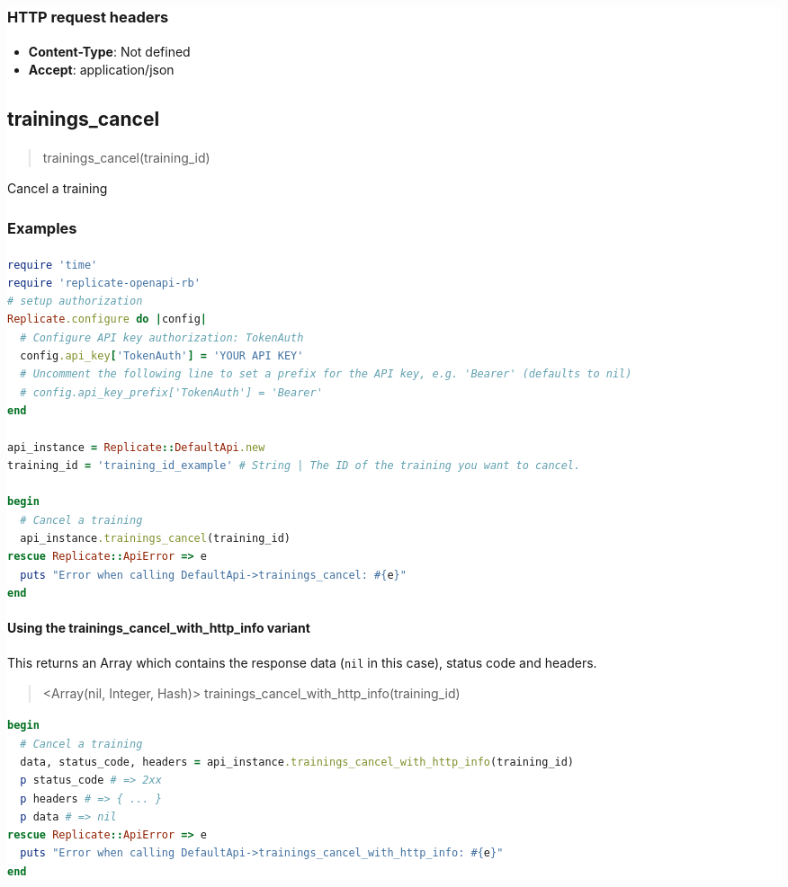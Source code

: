 ### HTTP request headers

- **Content-Type**: Not defined
- **Accept**: application/json


## trainings_cancel

> trainings_cancel(training_id)

Cancel a training

### Examples

```ruby
require 'time'
require 'replicate-openapi-rb'
# setup authorization
Replicate.configure do |config|
  # Configure API key authorization: TokenAuth
  config.api_key['TokenAuth'] = 'YOUR API KEY'
  # Uncomment the following line to set a prefix for the API key, e.g. 'Bearer' (defaults to nil)
  # config.api_key_prefix['TokenAuth'] = 'Bearer'
end

api_instance = Replicate::DefaultApi.new
training_id = 'training_id_example' # String | The ID of the training you want to cancel. 

begin
  # Cancel a training
  api_instance.trainings_cancel(training_id)
rescue Replicate::ApiError => e
  puts "Error when calling DefaultApi->trainings_cancel: #{e}"
end
```

#### Using the trainings_cancel_with_http_info variant

This returns an Array which contains the response data (`nil` in this case), status code and headers.

> <Array(nil, Integer, Hash)> trainings_cancel_with_http_info(training_id)

```ruby
begin
  # Cancel a training
  data, status_code, headers = api_instance.trainings_cancel_with_http_info(training_id)
  p status_code # => 2xx
  p headers # => { ... }
  p data # => nil
rescue Replicate::ApiError => e
  puts "Error when calling DefaultApi->trainings_cancel_with_http_info: #{e}"
end
```
